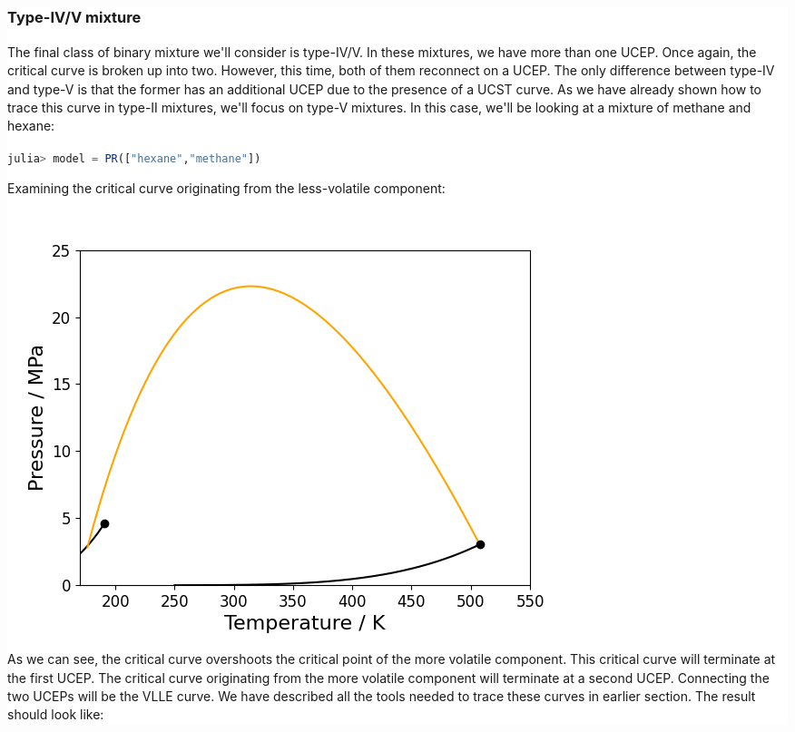### Type-IV/V mixture

The final class of binary mixture we'll consider is type-IV/V.
In these mixtures, we have more than one UCEP.
Once again, the critical curve is  broken up into two.
However, this time, both of them reconnect on a UCEP.
The only difference between type-IV and type-V is that the former has an additional UCEP due to the presence of a UCST curve.
As we have already shown how to trace this curve in type-II mixtures, we'll focus on type-V mixtures.
In this case, we'll be looking at a mixture of methane and hexane:

```julia
julia> model = PR(["hexane","methane"])
```

Examining the critical curve originating from the less-volatile component:
![me_hex_pT_1](../assets/me_hex_pT_1.png)

As we can see, the critical curve overshoots the critical point of the more volatile component.
This critical curve will terminate at the first UCEP.
The critical curve originating from the more volatile component will terminate at a second UCEP.
Connecting the two UCEPs will be the VLLE curve.
We have described all the tools needed to trace these curves in earlier section.
The result should look like: